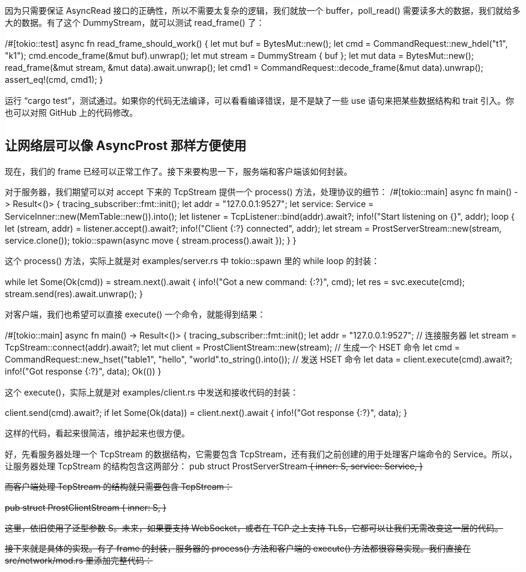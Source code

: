 因为只需要保证 AsyncRead 接口的正确性，所以不需要太复杂的逻辑，我们就放一个 buffer，poll_read() 需要读多大的数据，我们就给多大的数据。有了这个 DummyStream，就可以测试 read_frame() 了：

/#[tokio::test] async fn read_frame_should_work() { let mut buf = BytesMut::new(); let cmd = CommandRequest::new_hdel("t1", "k1"); cmd.encode_frame(&mut buf).unwrap(); let mut stream = DummyStream { buf }; let mut data = BytesMut::new(); read_frame(&mut stream, &mut data).await.unwrap(); let cmd1 = CommandRequest::decode_frame(&mut data).unwrap(); assert_eq!(cmd, cmd1); }

运行 “cargo test”，测试通过。如果你的代码无法编译，可以看看编译错误，是不是缺了一些 use 语句来把某些数据结构和 trait 引入。你也可以对照 GitHub 上的代码修改。

## 让网络层可以像 AsyncProst 那样方便使用

现在，我们的 frame 已经可以正常工作了。接下来要构思一下，服务端和客户端该如何封装。

对于服务器，我们期望可以对 accept 下来的 TcpStream 提供一个 process() 方法，处理协议的细节：
/#[tokio::main] async fn main() -> Result<()> { tracing_subscriber::fmt::init(); let addr = "127.0.0.1:9527"; let service: Service = ServiceInner::new(MemTable::new()).into(); let listener = TcpListener::bind(addr).await?; info!("Start listening on {}", addr); loop { let (stream, addr) = listener.accept().await?; info!("Client {:?} connected", addr); let stream = ProstServerStream::new(stream, service.clone()); tokio::spawn(async move { stream.process().await }); } }

这个 process() 方法，实际上就是对 examples/server.rs 中 tokio::spawn 里的 while loop 的封装：

while let Some(Ok(cmd)) = stream.next().await { info!("Got a new command: {:?}", cmd); let res = svc.execute(cmd); stream.send(res).await.unwrap(); }

对客户端，我们也希望可以直接 execute() 一个命令，就能得到结果：

/#[tokio::main] async fn main() -> Result<()> { tracing_subscriber::fmt::init(); let addr = "127.0.0.1:9527"; // 连接服务器 let stream = TcpStream::connect(addr).await?; let mut client = ProstClientStream::new(stream); // 生成一个 HSET 命令 let cmd = CommandRequest::new_hset("table1", "hello", "world".to_string().into()); // 发送 HSET 命令 let data = client.execute(cmd).await?; info!("Got response {:?}", data); Ok(()) }

这个 execute()，实际上就是对 examples/client.rs 中发送和接收代码的封装：

client.send(cmd).await?; if let Some(Ok(data)) = client.next().await { info!("Got response {:?}", data); }

这样的代码，看起来很简洁，维护起来也很方便。

好，先看服务器处理一个 TcpStream 的数据结构，它需要包含 TcpStream，还有我们之前创建的用于处理客户端命令的 Service。所以，让服务器处理 TcpStream 的结构包含这两部分：
pub struct ProstServerStream<S> { inner: S, service: Service, }

而客户端处理 TcpStream 的结构就只需要包含 TcpStream：

pub struct ProstClientStream<S> { inner: S, }

这里，依旧使用了泛型参数 S。未来，如果要支持 WebSocket，或者在 TCP 之上支持 TLS，它都可以让我们无需改变这一层的代码。

接下来就是具体的实现。有了 frame 的封装，服务器的 process() 方法和客户端的 execute() 方法都很容易实现。我们直接在 src/network/mod.rs 里添加完整代码：